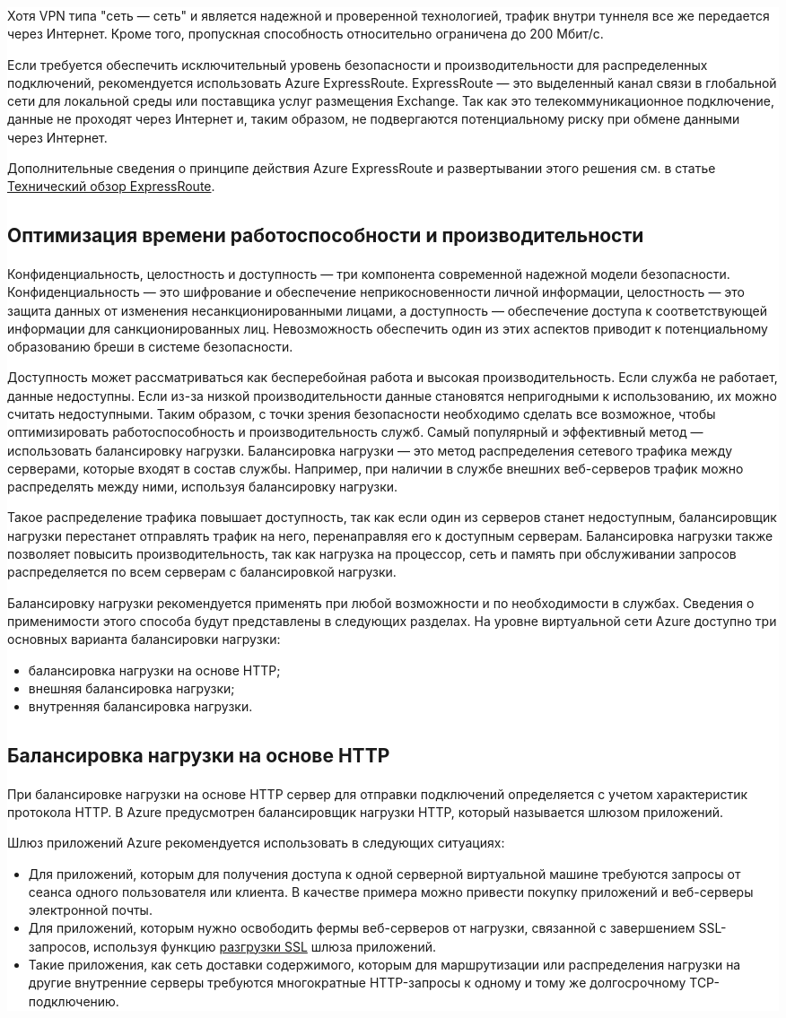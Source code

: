 Хотя VPN типа "сеть — сеть" и является надежной и проверенной технологией, трафик внутри туннеля все же передается через Интернет. Кроме того, пропускная способность относительно ограничена до 200 Мбит/с.

Если требуется обеспечить исключительный уровень безопасности и производительности для распределенных подключений, рекомендуется использовать Azure ExpressRoute. ExpressRoute — это выделенный канал связи в глобальной сети для локальной среды или поставщика услуг размещения Exchange. Так как это телекоммуникационное подключение, данные не проходят через Интернет и, таким образом, не подвергаются потенциальному риску при обмене данными через Интернет.

Дополнительные сведения о принципе действия Azure ExpressRoute и развертывании этого решения см. в статье [Технический обзор ExpressRoute](./expressroute/expressroute-introduction.md).

## Оптимизация времени работоспособности и производительности
Конфиденциальность, целостность и доступность — три компонента современной надежной модели безопасности. Конфиденциальность — это шифрование и обеспечение неприкосновенности личной информации, целостность — это защита данных от изменения несанкционированными лицами, а доступность — обеспечение доступа к соответствующей информации для санкционированных лиц. Невозможность обеспечить один из этих аспектов приводит к потенциальному образованию бреши в системе безопасности.

Доступность может рассматриваться как бесперебойная работа и высокая производительность. Если служба не работает, данные недоступны. Если из-за низкой производительности данные становятся непригодными к использованию, их можно считать недоступными. Таким образом, с точки зрения безопасности необходимо сделать все возможное, чтобы оптимизировать работоспособность и производительность служб. Самый популярный и эффективный метод — использовать балансировку нагрузки. Балансировка нагрузки — это метод распределения сетевого трафика между серверами, которые входят в состав службы. Например, при наличии в службе внешних веб-серверов трафик можно распределять между ними, используя балансировку нагрузки.

Такое распределение трафика повышает доступность, так как если один из серверов станет недоступным, балансировщик нагрузки перестанет отправлять трафик на него, перенаправляя его к доступным серверам. Балансировка нагрузки также позволяет повысить производительность, так как нагрузка на процессор, сеть и память при обслуживании запросов распределяется по всем серверам с балансировкой нагрузки.

Балансировку нагрузки рекомендуется применять при любой возможности и по необходимости в службах. Сведения о применимости этого способа будут представлены в следующих разделах. На уровне виртуальной сети Azure доступно три основных варианта балансировки нагрузки:

- балансировка нагрузки на основе HTTP;
- внешняя балансировка нагрузки;
- внутренняя балансировка нагрузки.

## Балансировка нагрузки на основе HTTP
При балансировке нагрузки на основе HTTP сервер для отправки подключений определяется с учетом характеристик протокола HTTP. В Azure предусмотрен балансировщик нагрузки HTTP, который называется шлюзом приложений.

Шлюз приложений Azure рекомендуется использовать в следующих ситуациях:

- Для приложений, которым для получения доступа к одной серверной виртуальной машине требуются запросы от сеанса одного пользователя или клиента. В качестве примера можно привести покупку приложений и веб-серверы электронной почты.
- Для приложений, которым нужно освободить фермы веб-серверов от нагрузки, связанной с завершением SSL-запросов, используя функцию [разгрузки SSL](https://f5.com/glossary/ssl-offloading) шлюза приложений.
- Такие приложения, как сеть доставки содержимого, которым для маршрутизации или распределения нагрузки на другие внутренние серверы требуются многократные HTTP-запросы к одному и тому же долгосрочному TCP-подключению.
